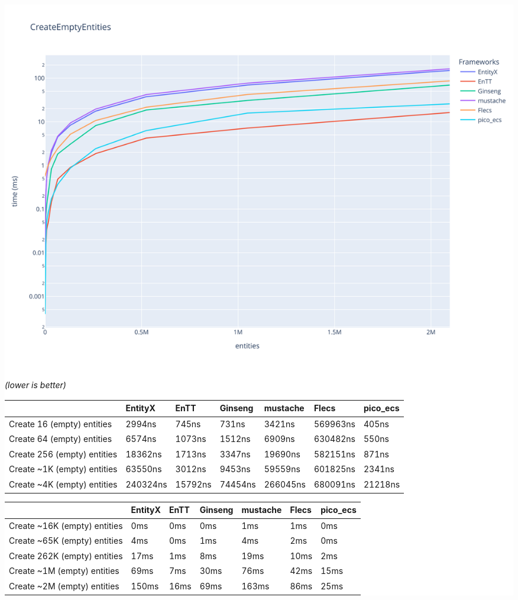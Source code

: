 ![CreateEmptyEntities Plot](img/CreateEmptyEntities.svg)

_(lower is better)_

|                               | EntityX   | EnTT    | Ginseng   | mustache   | Flecs    | pico_ecs   |
|:------------------------------|:----------|:--------|:----------|:-----------|:---------|:-----------|
| Create    16 (empty) entities | 2994ns    | 745ns   | 731ns     | 3421ns     | 569963ns | 405ns      |
| Create    64 (empty) entities | 6574ns    | 1073ns  | 1512ns    | 6909ns     | 630482ns | 550ns      |
| Create   256 (empty) entities | 18362ns   | 1713ns  | 3347ns    | 19690ns    | 582151ns | 871ns      |
| Create   ~1K (empty) entities | 63550ns   | 3012ns  | 9453ns    | 59559ns    | 601825ns | 2341ns     |
| Create   ~4K (empty) entities | 240324ns  | 15792ns | 74454ns   | 266045ns   | 680091ns | 21218ns    |

|                               | EntityX   | EnTT   | Ginseng   | mustache   | Flecs   | pico_ecs   |
|:------------------------------|:----------|:-------|:----------|:-----------|:--------|:-----------|
| Create  ~16K (empty) entities | 0ms       | 0ms    | 0ms       | 1ms        | 1ms     | 0ms        |
| Create  ~65K (empty) entities | 4ms       | 0ms    | 1ms       | 4ms        | 2ms     | 0ms        |
| Create  262K (empty) entities | 17ms      | 1ms    | 8ms       | 19ms       | 10ms    | 2ms        |
| Create   ~1M (empty) entities | 69ms      | 7ms    | 30ms      | 76ms       | 42ms    | 15ms       |
| Create   ~2M (empty) entities | 150ms     | 16ms   | 69ms      | 163ms      | 86ms    | 25ms       |
